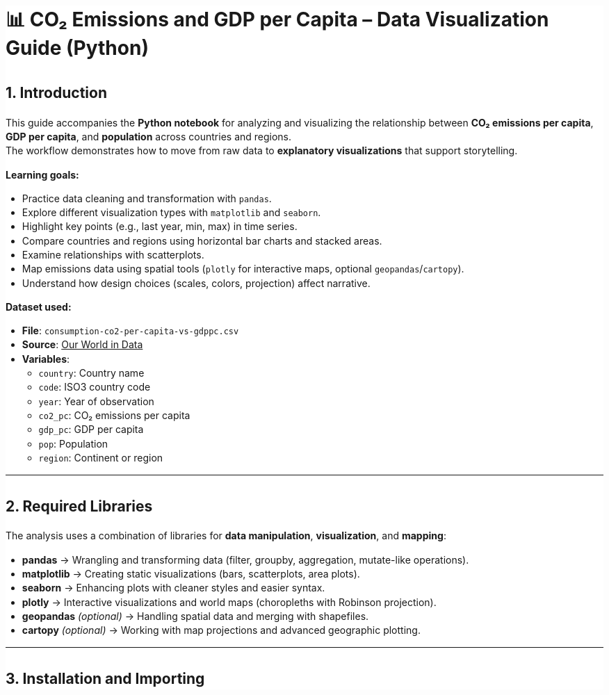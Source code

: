 # 📊 CO₂ Emissions and GDP per Capita – Data Visualization Guide (Python)

## 1. Introduction
This guide accompanies the **Python notebook** for analyzing and visualizing the relationship between **CO₂ emissions per capita**, **GDP per capita**, and **population** across countries and regions.  
The workflow demonstrates how to move from raw data to **explanatory visualizations** that support storytelling.

**Learning goals:**
- Practice data cleaning and transformation with `pandas`.
- Explore different visualization types with `matplotlib` and `seaborn`.
- Highlight key points (e.g., last year, min, max) in time series.
- Compare countries and regions using horizontal bar charts and stacked areas.
- Examine relationships with scatterplots.
- Map emissions data using spatial tools (`plotly` for interactive maps, optional `geopandas`/`cartopy`).
- Understand how design choices (scales, colors, projection) affect narrative.

**Dataset used:**  
- **File**: `consumption-co2-per-capita-vs-gdppc.csv`  
- **Source**: [Our World in Data](https://ourworldindata.org/)  
- **Variables**:
  - `country`: Country name  
  - `code`: ISO3 country code  
  - `year`: Year of observation  
  - `co2_pc`: CO₂ emissions per capita  
  - `gdp_pc`: GDP per capita  
  - `pop`: Population  
  - `region`: Continent or region  

---
## 2. Required Libraries

The analysis uses a combination of libraries for **data manipulation**, **visualization**, and **mapping**:

- **pandas** → Wrangling and transforming data (filter, groupby, aggregation, mutate-like operations).  
- **matplotlib** → Creating static visualizations (bars, scatterplots, area plots).  
- **seaborn** → Enhancing plots with cleaner styles and easier syntax.  
- **plotly** → Interactive visualizations and world maps (choropleths with Robinson projection).  
- **geopandas** *(optional)* → Handling spatial data and merging with shapefiles.  
- **cartopy** *(optional)* → Working with map projections and advanced geographic plotting.  

---
## 3. Installation and Importing
